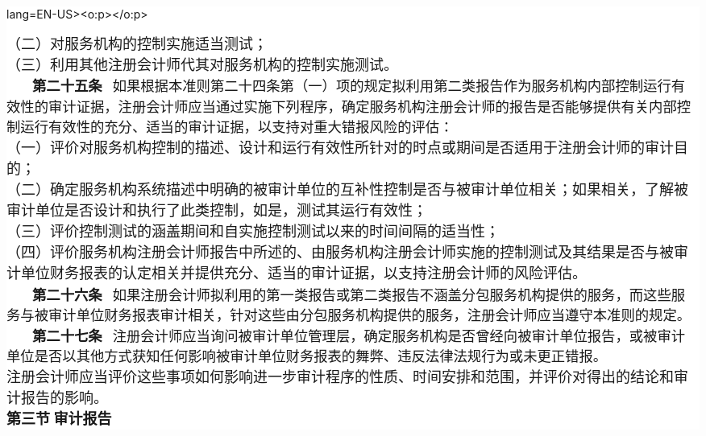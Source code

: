 lang=EN-US><o:p></o:p></SPAN></FONT></FONT></P>
<P class=title1 style="LAYOUT-GRID-MODE: char; MARGIN: auto 0cm"><A 
name=No85_T24K1X2></A><FONT size=4><FONT face=微软雅黑>（二）对服务机构的控制实施适当测试；<SPAN 
lang=EN-US><o:p></o:p></SPAN></FONT></FONT></P>
<P class=title1 style="LAYOUT-GRID-MODE: char; MARGIN: auto 0cm"><A 
name=No86_T24K1X3></A><FONT size=4><FONT 
face=微软雅黑>（三）利用其他注册会计师代其对服务机构的控制实施测试。<SPAN 
lang=EN-US><o:p></o:p></SPAN></FONT></FONT></P>
<P class=MsoNormal 
style="LAYOUT-GRID-MODE: char; MARGIN: auto 7.35pt auto 0cm; TEXT-INDENT: 24pt"><A 
name=No87_Z4J2T25></A><SPAN class=sect2title1><SPAN 
style="FONT-SIZE: 13pt"><STRONG><FONT face=微软雅黑>第二十五条<SPAN 
lang=EN-US>&nbsp;&nbsp;&nbsp;</SPAN></FONT></STRONG></SPAN></SPAN><A 
name=No88_Z4J2T25K1></A><FONT face=微软雅黑><SPAN class=title2><SPAN 
style="FONT-SIZE: 13pt">如果根据本准则第二十四条第（一）项的规定拟利用第二类报告作为服务机构内部控制运行有效性的审计证据，注册会计师应当通过实施下列程序，确定服务机构注册会计师的报告是否能够提供有关内部控制运行有效性的充分、适当的审计证据，以支持对重大错报风险的评估：</SPAN></SPAN><SPAN 
lang=EN-US 
style='FONT-SIZE: 13pt; FONT-FAMILY: "微软雅黑",sans-serif'><o:p></o:p></SPAN></FONT></P>
<P class=title1 style="LAYOUT-GRID-MODE: char; MARGIN: auto 0cm"><A 
name=No89_T25K1X1></A><FONT size=4><FONT 
face=微软雅黑>（一）评价对服务机构控制的描述、设计和运行有效性所针对的时点或期间是否适用于注册会计师的审计目的；<SPAN 
lang=EN-US><o:p></o:p></SPAN></FONT></FONT></P>
<P class=title1 style="LAYOUT-GRID-MODE: char; MARGIN: auto 0cm"><A 
name=No90_T25K1X2></A><FONT size=4><FONT 
face=微软雅黑>（二）确定服务机构系统描述中明确的被审计单位的互补性控制是否与被审计单位相关；如果相关，了解被审计单位是否设计和执行了此类控制，如是，测试其运行有效性；<SPAN 
lang=EN-US><o:p></o:p></SPAN></FONT></FONT></P>
<P class=title1 style="LAYOUT-GRID-MODE: char; MARGIN: auto 0cm"><A 
name=No91_T25K1X3></A><FONT size=4><FONT 
face=微软雅黑>（三）评价控制测试的涵盖期间和自实施控制测试以来的时间间隔的适当性；<SPAN 
lang=EN-US><o:p></o:p></SPAN></FONT></FONT></P>
<P class=title1 style="LAYOUT-GRID-MODE: char; MARGIN: auto 0cm"><A 
name=No92_T25K1X4></A><FONT size=4><FONT 
face=微软雅黑>（四）评价服务机构注册会计师报告中所述的、由服务机构注册会计师实施的控制测试及其结果是否与被审计单位财务报表的认定相关并提供充分、适当的审计证据，以支持注册会计师的风险评估。<SPAN 
lang=EN-US><o:p></o:p></SPAN></FONT></FONT></P>
<P class=MsoNormal 
style="LAYOUT-GRID-MODE: char; MARGIN: auto 7.35pt auto 0cm; TEXT-INDENT: 24pt"><A 
name=No93_Z4J2T26></A><SPAN class=sect2title1><SPAN 
style="FONT-SIZE: 13pt"><STRONG><FONT face=微软雅黑>第二十六条<SPAN 
lang=EN-US>&nbsp;&nbsp;&nbsp;</SPAN></FONT></STRONG></SPAN></SPAN><A 
name=No94_Z4J2T26K1></A><FONT face=微软雅黑><SPAN class=title2><SPAN 
style="FONT-SIZE: 13pt">如果注册会计师拟利用的第一类报告或第二类报告不涵盖分包服务机构提供的服务，而这些服务与被审计单位财务报表审计相关，针对这些由分包服务机构提供的服务，注册会计师应当遵守本准则的规定。</SPAN></SPAN><SPAN 
lang=EN-US 
style='FONT-SIZE: 13pt; FONT-FAMILY: "微软雅黑",sans-serif'><o:p></o:p></SPAN></FONT></P>
<P class=MsoNormal 
style="LAYOUT-GRID-MODE: char; MARGIN: auto 7.35pt auto 0cm; TEXT-INDENT: 24pt"><A 
name=No95_Z4J2T27></A><SPAN class=sect2title1><SPAN 
style="FONT-SIZE: 13pt"><STRONG><FONT face=微软雅黑>第二十七条<SPAN 
lang=EN-US>&nbsp;&nbsp;&nbsp;</SPAN></FONT></STRONG></SPAN></SPAN><A 
name=No96_Z4J2T27K1></A><FONT face=微软雅黑><SPAN class=title2><SPAN 
style="FONT-SIZE: 13pt">注册会计师应当询问被审计单位管理层，确定服务机构是否曾经向被审计单位报告，或被审计单位是否以其他方式获知任何影响被审计单位财务报表的舞弊、违反法律法规行为或未更正错报。</SPAN></SPAN><SPAN 
lang=EN-US 
style='FONT-SIZE: 13pt; FONT-FAMILY: "微软雅黑",sans-serif'><o:p></o:p></SPAN></FONT></P>
<P class=title1 style="LAYOUT-GRID-MODE: char; MARGIN: auto 0cm"><A 
name=No97_Z4J2T27K2></A><FONT size=4><FONT 
face=微软雅黑>注册会计师应当评价这些事项如何影响进一步审计程序的性质、时间安排和范围，并评价对得出的结论和审计报告的影响。<SPAN 
lang=EN-US><o:p></o:p></SPAN></FONT></FONT></P>
<P class=title1 style="LAYOUT-GRID-MODE: char; MARGIN: auto 0cm"><A 
name=No98_Z4J3></A><FONT size=4><STRONG><FONT face=微软雅黑><SPAN 
class=sect1title1>第三节 审计报告</SPAN><SPAN 
lang=EN-US><o:p></o:p></SPAN></FONT></STRONG></FONT></P>
<P class=MsoNormal 